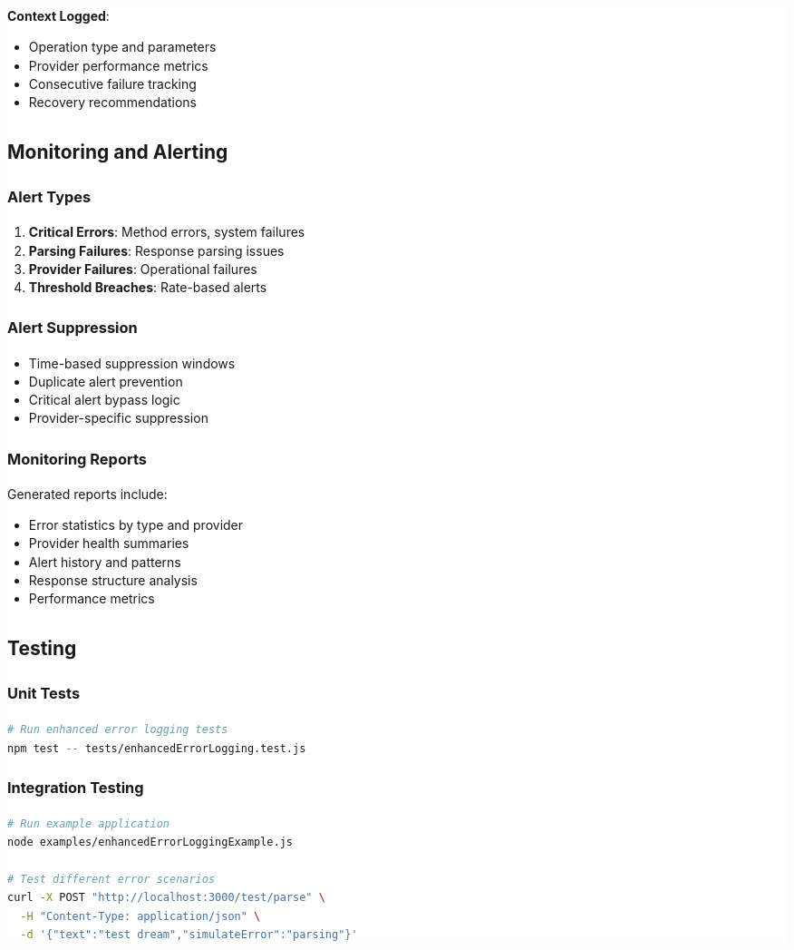 **Context Logged**:

- Operation type and parameters
- Provider performance metrics
- Consecutive failure tracking
- Recovery recommendations

## Monitoring and Alerting

### Alert Types

1. **Critical Errors**: Method errors, system failures
2. **Parsing Failures**: Response parsing issues
3. **Provider Failures**: Operational failures
4. **Threshold Breaches**: Rate-based alerts

### Alert Suppression

- Time-based suppression windows
- Duplicate alert prevention
- Critical alert bypass logic
- Provider-specific suppression

### Monitoring Reports

Generated reports include:

- Error statistics by type and provider
- Provider health summaries
- Alert history and patterns
- Response structure analysis
- Performance metrics

## Testing

### Unit Tests

```bash
# Run enhanced error logging tests
npm test -- tests/enhancedErrorLogging.test.js
```

### Integration Testing

```bash
# Run example application
node examples/enhancedErrorLoggingExample.js

# Test different error scenarios
curl -X POST "http://localhost:3000/test/parse" \
  -H "Content-Type: application/json" \
  -d '{"text":"test dream","simulateError":"parsing"}'
```
